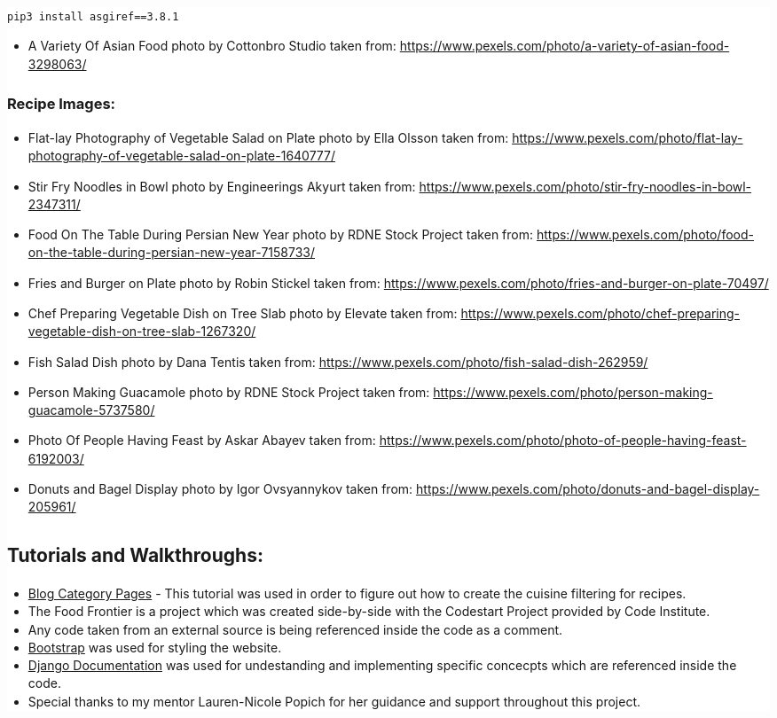 ``` pip3 install asgiref==3.8.1 ```
- A Variety Of Asian Food photo by Cottonbro Studio taken from:
https://www.pexels.com/photo/a-variety-of-asian-food-3298063/


### Recipe Images:

- Flat-lay Photography of Vegetable Salad on Plate photo by Ella Olsson taken from:
https://www.pexels.com/photo/flat-lay-photography-of-vegetable-salad-on-plate-1640777/

- Stir Fry Noodles in Bowl photo by Engineerings Akyurt taken from:
https://www.pexels.com/photo/stir-fry-noodles-in-bowl-2347311/

- Food On The Table During Persian New Year photo by RDNE Stock Project taken from:
https://www.pexels.com/photo/food-on-the-table-during-persian-new-year-7158733/

- Fries and Burger on Plate photo by Robin Stickel taken from:
https://www.pexels.com/photo/fries-and-burger-on-plate-70497/

- Chef Preparing Vegetable Dish on Tree Slab photo by Elevate taken from:
https://www.pexels.com/photo/chef-preparing-vegetable-dish-on-tree-slab-1267320/

- Fish Salad Dish photo by Dana Tentis taken from:
https://www.pexels.com/photo/fish-salad-dish-262959/

- Person Making Guacamole photo by RDNE Stock Project taken from:
https://www.pexels.com/photo/person-making-guacamole-5737580/

- Photo Of People Having Feast by Askar Abayev taken from:
https://www.pexels.com/photo/photo-of-people-having-feast-6192003/

- Donuts and Bagel Display photo by Igor Ovsyannykov taken from:
https://www.pexels.com/photo/donuts-and-bagel-display-205961/


## Tutorials and Walkthroughs:

- [Blog Category Pages](https://www.youtube.com/watch?v=PTsljbR-Cmo&t=197s) - This tutorial was used in order to figure out how to create the cuisine filtering for recipes.
- The Food Frontier is a project which was created side-by-side with the Codestart Project provided by Code Institute.
- Any code taken from an external source is being referenced inside the code as a comment.
- [Bootstrap](https://getbootstrap.com/docs/4.6/getting-started/introduction/) was used for styling the website.
- [Django Documentation](https://docs.djangoproject.com/en/4.2/#top) was used for undestanding and implementing specific concecpts which are referenced inside the code.
- Special thanks to my mentor Lauren-Nicole Popich for her guidance and support throughout this project.

